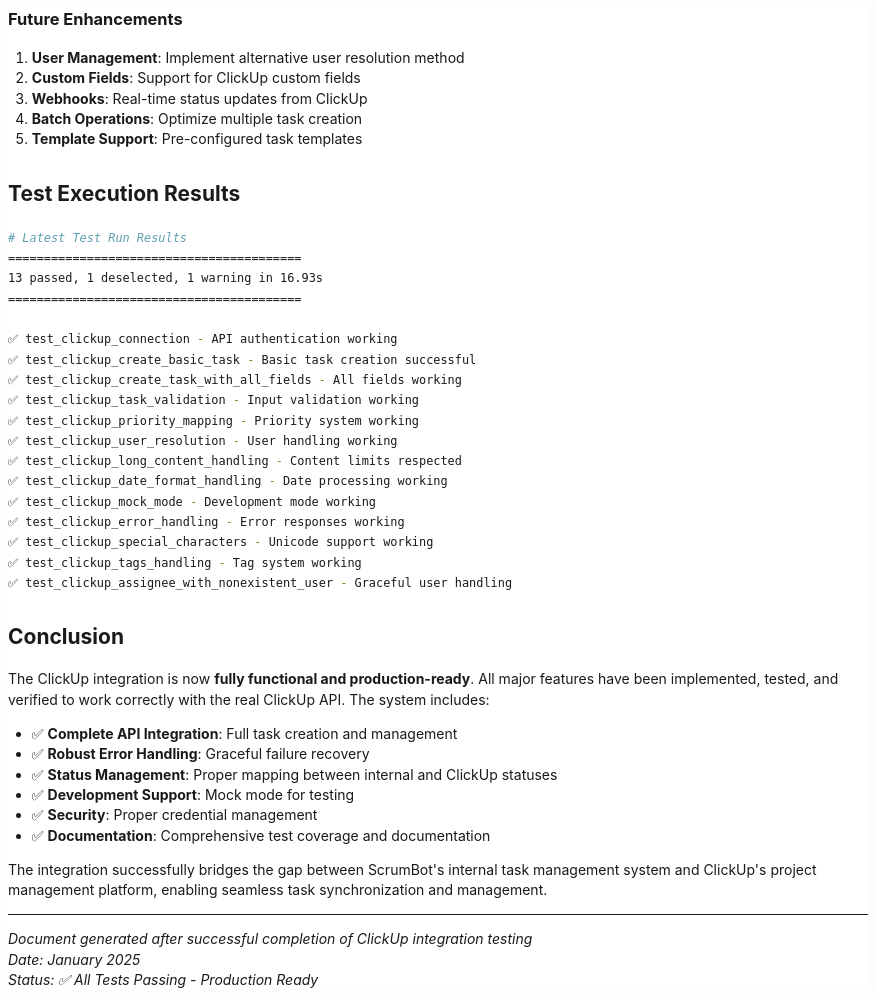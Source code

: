 ### Future Enhancements
1. **User Management**: Implement alternative user resolution method
2. **Custom Fields**: Support for ClickUp custom fields
3. **Webhooks**: Real-time status updates from ClickUp
4. **Batch Operations**: Optimize multiple task creation
5. **Template Support**: Pre-configured task templates

## Test Execution Results

```bash
# Latest Test Run Results
========================================= 
13 passed, 1 deselected, 1 warning in 16.93s
========================================= 

✅ test_clickup_connection - API authentication working
✅ test_clickup_create_basic_task - Basic task creation successful
✅ test_clickup_create_task_with_all_fields - All fields working
✅ test_clickup_task_validation - Input validation working
✅ test_clickup_priority_mapping - Priority system working
✅ test_clickup_user_resolution - User handling working
✅ test_clickup_long_content_handling - Content limits respected
✅ test_clickup_date_format_handling - Date processing working
✅ test_clickup_mock_mode - Development mode working
✅ test_clickup_error_handling - Error responses working
✅ test_clickup_special_characters - Unicode support working
✅ test_clickup_tags_handling - Tag system working
✅ test_clickup_assignee_with_nonexistent_user - Graceful user handling
```

## Conclusion

The ClickUp integration is now **fully functional and production-ready**. All major features have been implemented, tested, and verified to work correctly with the real ClickUp API. The system includes:

- ✅ **Complete API Integration**: Full task creation and management
- ✅ **Robust Error Handling**: Graceful failure recovery
- ✅ **Status Management**: Proper mapping between internal and ClickUp statuses
- ✅ **Development Support**: Mock mode for testing
- ✅ **Security**: Proper credential management
- ✅ **Documentation**: Comprehensive test coverage and documentation

The integration successfully bridges the gap between ScrumBot's internal task management system and ClickUp's project management platform, enabling seamless task synchronization and management.

---
*Document generated after successful completion of ClickUp integration testing*  
*Date: January 2025*  
*Status: ✅ All Tests Passing - Production Ready*